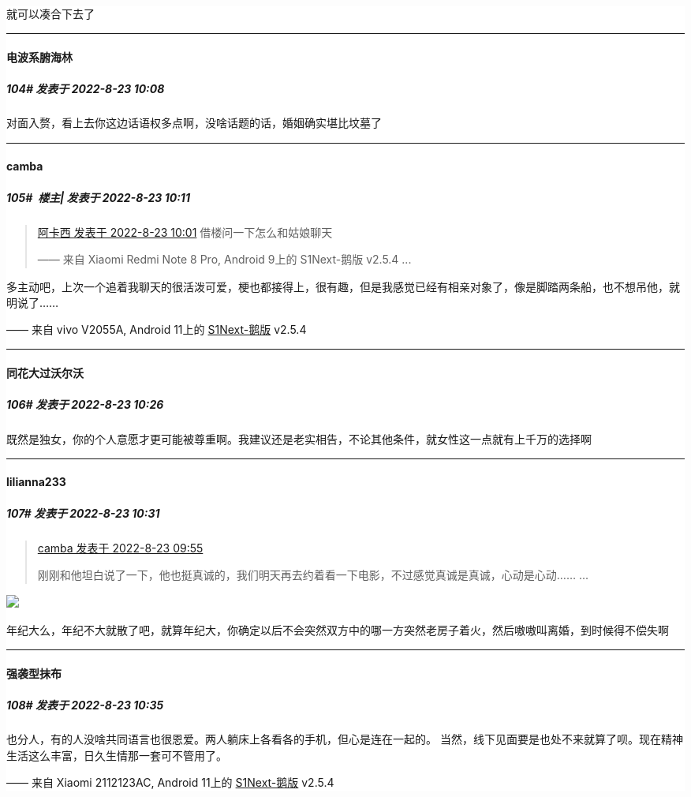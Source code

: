 就可以凑合下去了

*****

####  电波系腑海林  
##### 104#       发表于 2022-8-23 10:08

对面入赘，看上去你这边话语权多点啊，没啥话题的话，婚姻确实堪比坟墓了

*****

####  camba  
##### 105#         楼主| 发表于 2022-8-23 10:11

<blockquote><a href="httphttps://bbs.saraba1st.com/2b/forum.php?mod=redirect&amp;goto=findpost&amp;pid=57180630&amp;ptid=2088500" target="_blank">阿卡西 发表于 2022-8-23 10:01</a>
借楼问一下怎么和姑娘聊天

—— 来自 Xiaomi Redmi Note 8 Pro, Android 9上的 S1Next-鹅版 v2.5.4 ...</blockquote>
多主动吧，上次一个追着我聊天的很活泼可爱，梗也都接得上，很有趣，但是我感觉已经有相亲对象了，像是脚踏两条船，也不想吊他，就明说了……

—— 来自 vivo V2055A, Android 11上的 [S1Next-鹅版](https://github.com/ykrank/S1-Next/releases) v2.5.4



*****

####  同花大过沃尔沃  
##### 106#       发表于 2022-8-23 10:26

既然是独女，你的个人意愿才更可能被尊重啊。我建议还是老实相告，不论其他条件，就女性这一点就有上千万的选择啊

*****

####  lilianna233  
##### 107#       发表于 2022-8-23 10:31

<blockquote><a href="httphttps://bbs.saraba1st.com/2b/forum.php?mod=redirect&amp;goto=findpost&amp;pid=57180575&amp;ptid=2088500" target="_blank">camba 发表于 2022-8-23 09:55</a>

刚刚和他坦白说了一下，他也挺真诚的，我们明天再去约着看一下电影，不过感觉真诚是真诚，心动是心动…… ...</blockquote>
<img src="https://static.saraba1st.com/image/smiley/face2017/118.png" referrerpolicy="no-referrer">

年纪大么，年纪不大就散了吧，就算年纪大，你确定以后不会突然双方中的哪一方突然老房子着火，然后嗷嗷叫离婚，到时候得不偿失啊



*****

####  强袭型抹布  
##### 108#       发表于 2022-8-23 10:35

也分人，有的人没啥共同语言也很恩爱。两人躺床上各看各的手机，但心是连在一起的。
当然，线下见面要是也处不来就算了呗。现在精神生活这么丰富，日久生情那一套可不管用了。

—— 来自 Xiaomi 2112123AC, Android 11上的 [S1Next-鹅版](https://github.com/ykrank/S1-Next/releases) v2.5.4
